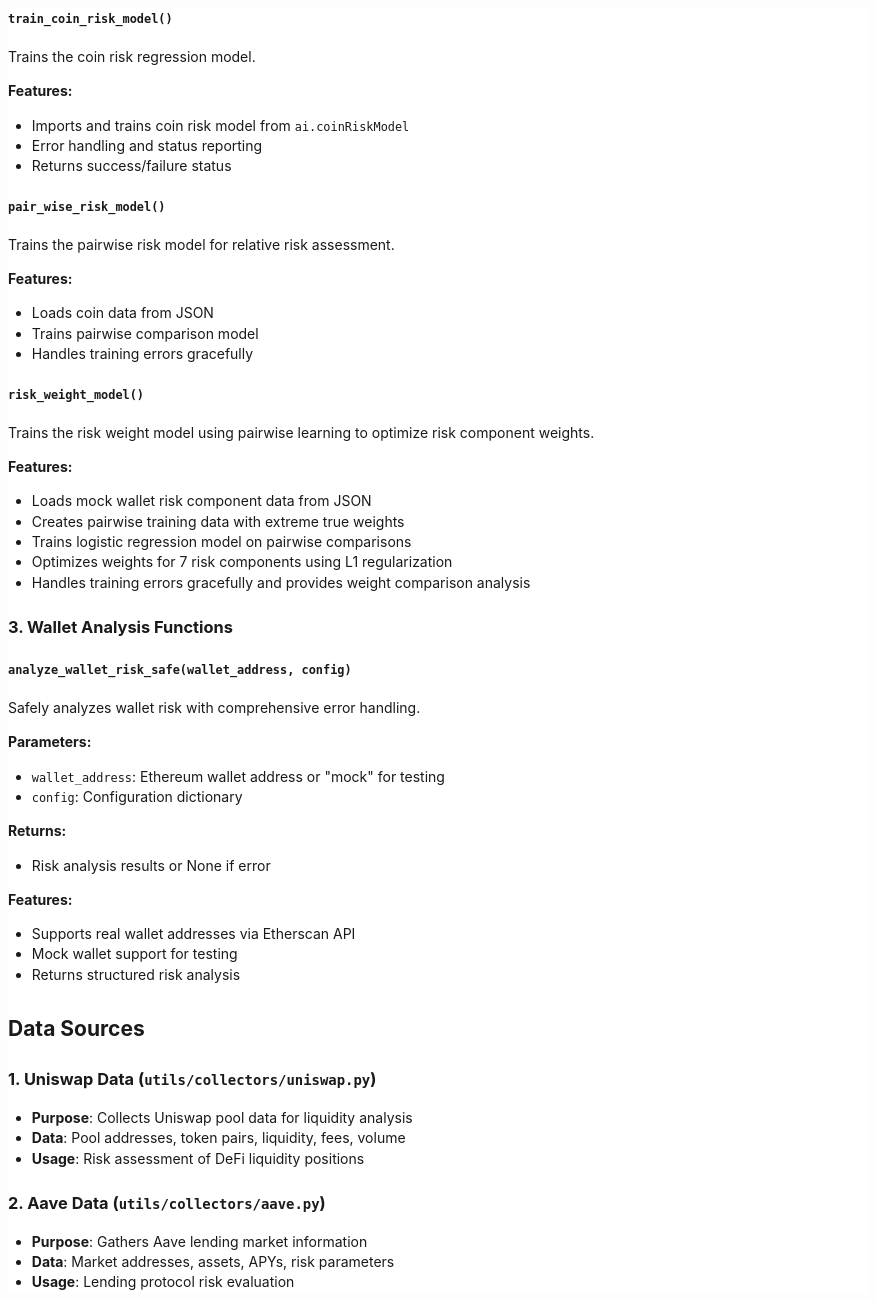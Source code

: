 #### `train_coin_risk_model()`
Trains the coin risk regression model.

**Features:**
- Imports and trains coin risk model from `ai.coinRiskModel`
- Error handling and status reporting
- Returns success/failure status

#### `pair_wise_risk_model()`
Trains the pairwise risk model for relative risk assessment.

**Features:**
- Loads coin data from JSON
- Trains pairwise comparison model
- Handles training errors gracefully

#### `risk_weight_model()`
Trains the risk weight model using pairwise learning to optimize risk component weights.

**Features:**
- Loads mock wallet risk component data from JSON
- Creates pairwise training data with extreme true weights
- Trains logistic regression model on pairwise comparisons
- Optimizes weights for 7 risk components using L1 regularization
- Handles training errors gracefully and provides weight comparison analysis

### 3. Wallet Analysis Functions

#### `analyze_wallet_risk_safe(wallet_address, config)`
Safely analyzes wallet risk with comprehensive error handling.

**Parameters:**
- `wallet_address`: Ethereum wallet address or "mock" for testing
- `config`: Configuration dictionary

**Returns:**
- Risk analysis results or None if error

**Features:**
- Supports real wallet addresses via Etherscan API
- Mock wallet support for testing
- Returns structured risk analysis

## Data Sources

### 1. Uniswap Data (`utils/collectors/uniswap.py`)
- **Purpose**: Collects Uniswap pool data for liquidity analysis
- **Data**: Pool addresses, token pairs, liquidity, fees, volume
- **Usage**: Risk assessment of DeFi liquidity positions

### 2. Aave Data (`utils/collectors/aave.py`)
- **Purpose**: Gathers Aave lending market information
- **Data**: Market addresses, assets, APYs, risk parameters
- **Usage**: Lending protocol risk evaluation
